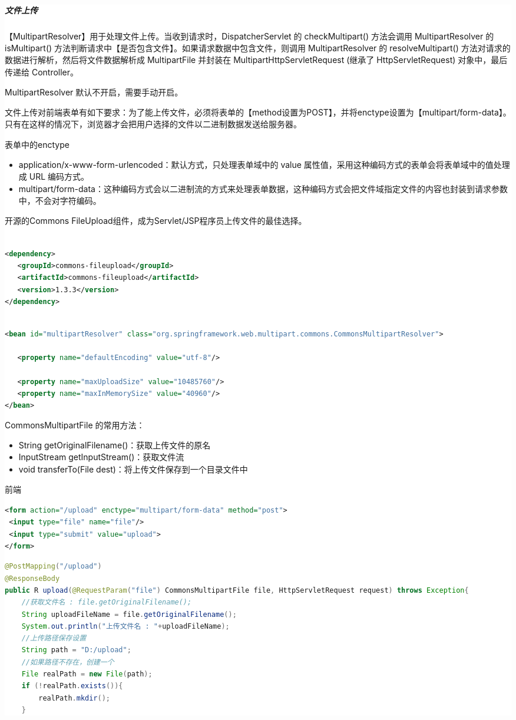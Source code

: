 ##### 	文件上传

【MultipartResolver】用于处理文件上传。当收到请求时，DispatcherServlet 的 checkMultipart() 方法会调用 MultipartResolver 的 isMultipart() 方法判断请求中【是否包含文件】。如果请求数据中包含文件，则调用 MultipartResolver 的 resolveMultipart() 方法对请求的数据进行解析，然后将文件数据解析成 MultipartFile 并封装在 MultipartHttpServletRequest (继承了 HttpServletRequest) 对象中，最后传递给 Controller。

MultipartResolver 默认不开启，需要手动开启。

文件上传对前端表单有如下要求：为了能上传文件，必须将表单的【method设置为POST】，并将enctype设置为【multipart/form-data】。只有在这样的情况下，浏览器才会把用户选择的文件以二进制数据发送给服务器。

表单中的enctype

- application/x-www-form-urlencoded：默认方式，只处理表单域中的 value 属性值，采用这种编码方式的表单会将表单域中的值处理成 URL 编码方式。
- multipart/form-data：这种编码方式会以二进制流的方式来处理表单数据，这种编码方式会把文件域指定文件的内容也封装到请求参数中，不会对字符编码。

开源的Commons FileUpload组件，成为Servlet/JSP程序员上传文件的最佳选择。

```xml

<dependency>
   <groupId>commons-fileupload</groupId>
   <artifactId>commons-fileupload</artifactId>
   <version>1.3.3</version>
</dependency>
```

```xml

<bean id="multipartResolver" class="org.springframework.web.multipart.commons.CommonsMultipartResolver">
   
   <property name="defaultEncoding" value="utf-8"/>
   
   <property name="maxUploadSize" value="10485760"/>
   <property name="maxInMemorySize" value="40960"/>
</bean>
```

CommonsMultipartFile 的常用方法：

- String getOriginalFilename()：获取上传文件的原名
- InputStream getInputStream()：获取文件流
- void transferTo(File dest)：将上传文件保存到一个目录文件中

前端

```xml
<form action="/upload" enctype="multipart/form-data" method="post">
 <input type="file" name="file"/>
 <input type="submit" value="upload">
</form>
```

```java
@PostMapping("/upload")
@ResponseBody
public R upload(@RequestParam("file") CommonsMultipartFile file, HttpServletRequest request) throws Exception{
    //获取文件名 : file.getOriginalFilename();
    String uploadFileName = file.getOriginalFilename();
    System.out.println("上传文件名 : "+uploadFileName);
    //上传路径保存设置
    String path = "D:/upload";
    //如果路径不存在，创建一个
    File realPath = new File(path);
    if (!realPath.exists()){
        realPath.mkdir();
    }
```